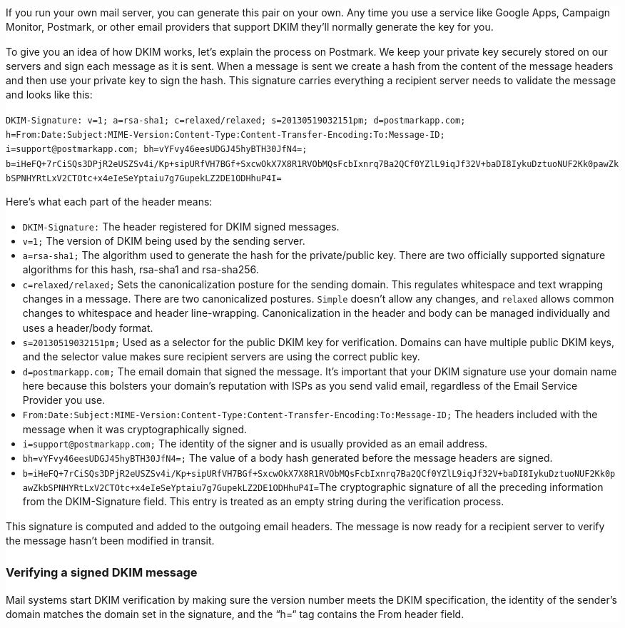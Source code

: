 If you run your own mail server, you can generate this pair on your own. Any time you use a service like Google Apps, Campaign Monitor, Postmark, or other email providers that support DKIM they’ll normally generate the key for you.

To give you an idea of how DKIM works, let’s explain the process on Postmark. We keep your private key securely stored on our servers and sign each message as it is sent. When a message is sent we create a hash from the content of the message headers and then use your private key to sign the hash. This signature carries everything a recipient server needs to validate the message and looks like this:

```markup
DKIM-Signature: v=1; a=rsa-sha1; c=relaxed/relaxed; s=20130519032151pm; d=postmarkapp.com;
h=From:Date:Subject:MIME-Version:Content-Type:Content-Transfer-Encoding:To:Message-ID;
i=support@postmarkapp.com; bh=vYFvy46eesUDGJ45hyBTH30JfN4=;
b=iHeFQ+7rCiSQs3DPjR2eUSZSv4i/Kp+sipURfVH7BGf+SxcwOkX7X8R1RVObMQsFcbIxnrq7Ba2QCf0YZlL9iqJf32V+baDI8IykuDztuoNUF2Kk0pawZkbSPNHYRtLxV2CTOtc+x4eIeSeYptaiu7g7GupekLZ2DE1ODHhuP4I=
```

Here’s what each part of the header means:

-   `DKIM-Signature:` The header registered for DKIM signed messages.
-   `v=1;` The version of DKIM being used by the sending server.
-   `a=rsa-sha1;` The algorithm used to generate the hash for the private/public key. There are two officially supported signature algorithms for this hash, rsa-sha1 and rsa-sha256.
-   `c=relaxed/relaxed;` Sets the canonicalization posture for the sending domain. This regulates whitespace and text wrapping changes in a message. There are two canonicalized postures. `Simple` doesn’t allow any changes, and `relaxed` allows common changes to whitespace and header line-wrapping. Canonicalization in the header and body can be managed individually and uses a header/body format.
-   `s=20130519032151pm;` Used as a selector for the public DKIM key for verification. Domains can have multiple public DKIM keys, and the selector value makes sure recipient servers are using the correct public key.
-   `d=postmarkapp.com;` The email domain that signed the message. It’s important that your DKIM signature use your domain name here because this bolsters your domain’s reputation with ISPs as you send valid email, regardless of the Email Service Provider you use.
-   `From:Date:Subject:MIME-Version:Content-Type:Content-Transfer-Encoding:To:Message-ID;` The headers included with the message when it was cryptographically signed.
-   `i=support@postmarkapp.com;` The identity of the signer and is usually provided as an email address.
-   `bh=vYFvy46eesUDGJ45hyBTH30JfN4=;` The value of a body hash generated before the message headers are signed.
-   `b=iHeFQ+7rCiSQs3DPjR2eUSZSv4i/Kp+sipURfVH7BGf+SxcwOkX7X8R1RVObMQsFcbIxnrq7Ba2QCf0YZlL9iqJf32V+baDI8IykuDztuoNUF2Kk0pawZkbSPNHYRtLxV2CTOtc+x4eIeSeYptaiu7g7GupekLZ2DE1ODHhuP4I=`The cryptographic signature of all the preceding information from the DKIM-Signature field. This entry is treated as an empty string during the verification process.

This signature is computed and added to the outgoing email headers. The message is now ready for a recipient server to verify the message hasn’t been modified in transit.

### Verifying a signed DKIM message

Mail systems start DKIM verification by making sure the version number meets the DKIM specification, the identity of the sender’s domain matches the domain set in the signature, and the “h=“ tag contains the From header field.
